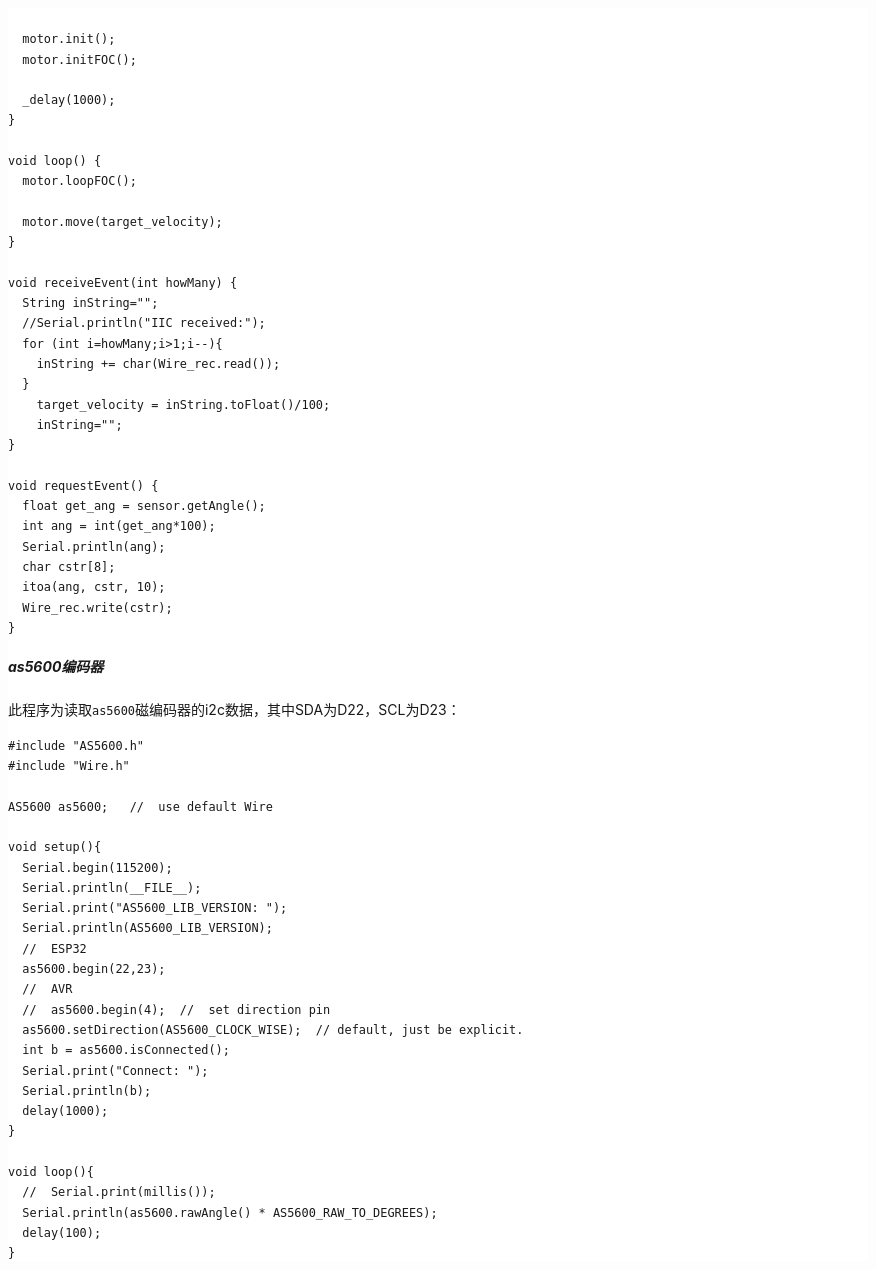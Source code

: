 ```

  motor.init();
  motor.initFOC();

  _delay(1000);
}

void loop() {
  motor.loopFOC();

  motor.move(target_velocity);
}

void receiveEvent(int howMany) {
  String inString="";
  //Serial.println("IIC received:");
  for (int i=howMany;i>1;i--){
    inString += char(Wire_rec.read());
  }
    target_velocity = inString.toFloat()/100;
    inString="";
}

void requestEvent() {
  float get_ang = sensor.getAngle();
  int ang = int(get_ang*100);
  Serial.println(ang);
  char cstr[8];
  itoa(ang, cstr, 10);
  Wire_rec.write(cstr);
}
```
##### as5600编码器
此程序为读取`as5600`磁编码器的i2c数据，其中SDA为D22，SCL为D23：
```
#include "AS5600.h"
#include "Wire.h"

AS5600 as5600;   //  use default Wire

void setup(){
  Serial.begin(115200);
  Serial.println(__FILE__);
  Serial.print("AS5600_LIB_VERSION: ");
  Serial.println(AS5600_LIB_VERSION);
  //  ESP32
  as5600.begin(22,23);
  //  AVR
  //  as5600.begin(4);  //  set direction pin
  as5600.setDirection(AS5600_CLOCK_WISE);  // default, just be explicit.
  int b = as5600.isConnected();
  Serial.print("Connect: ");
  Serial.println(b);
  delay(1000);
}

void loop(){
  //  Serial.print(millis());
  Serial.println(as5600.rawAngle() * AS5600_RAW_TO_DEGREES);
  delay(100);
}

```